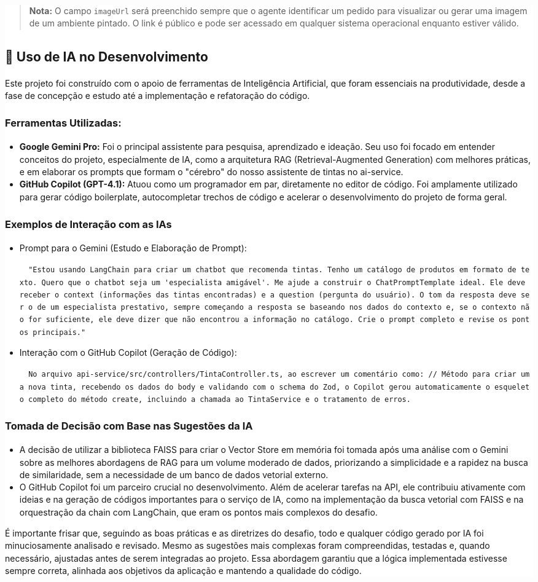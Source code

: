 > **Nota:** O campo `imageUrl` será preenchido sempre que o agente identificar um pedido para visualizar ou gerar uma imagem de um ambiente pintado. O link é público e pode ser acessado em qualquer sistema operacional enquanto estiver válido.

## 🤖 Uso de IA no Desenvolvimento

Este projeto foi construído com o apoio de ferramentas de Inteligência Artificial, que foram essenciais na produtividade, desde a fase de concepção e estudo até a implementação e refatoração do código.

### Ferramentas Utilizadas:

- **Google Gemini Pro:** Foi o principal assistente para pesquisa, aprendizado e ideação. Seu uso foi focado em entender conceitos do projeto, especialmente de IA, como a arquitetura RAG (Retrieval-Augmented Generation) com melhores práticas, e em elaborar os prompts que formam o "cérebro" do nosso assistente de tintas no ai-service.
- **GitHub Copilot (GPT-4.1):** Atuou como um programador em par, diretamente no editor de código. Foi amplamente utilizado para gerar código boilerplate, autocompletar trechos de código e acelerar o desenvolvimento do projeto de forma geral.

### Exemplos de Interação com as IAs

- Prompt para o Gemini (Estudo e Elaboração de Prompt):

        "Estou usando LangChain para criar um chatbot que recomenda tintas. Tenho um catálogo de produtos em formato de texto. Quero que o chatbot seja um 'especialista amigável'. Me ajude a construir o ChatPromptTemplate ideal. Ele deve receber o context (informações das tintas encontradas) e a question (pergunta do usuário). O tom da resposta deve ser o de um especialista prestativo, sempre começando a resposta se baseando nos dados do contexto e, se o contexto não for suficiente, ele deve dizer que não encontrou a informação no catálogo. Crie o prompt completo e revise os pontos principais."

- Interação com o GitHub Copilot (Geração de Código):

        No arquivo api-service/src/controllers/TintaController.ts, ao escrever um comentário como: // Método para criar uma nova tinta, recebendo os dados do body e validando com o schema do Zod, o Copilot gerou automaticamente o esqueleto completo do método create, incluindo a chamada ao TintaService e o tratamento de erros.

### Tomada de Decisão com Base nas Sugestões da IA

- A decisão de utilizar a biblioteca FAISS para criar o Vector Store em memória foi tomada após uma análise com o Gemini sobre as melhores abordagens de RAG para um volume moderado de dados, priorizando a simplicidade e a rapidez na busca de similaridade, sem a necessidade de um banco de dados vetorial externo. 
- O GitHub Copilot foi um parceiro crucial no desenvolvimento. Além de acelerar tarefas na API, ele contribuiu ativamente com ideias e na geração de códigos importantes para o serviço de IA, como na implementação da busca vetorial com FAISS e na orquestração da chain com LangChain, que eram os pontos mais complexos do desafio.

É importante frisar que, seguindo as boas práticas e as diretrizes do desafio, todo e qualquer código gerado por IA foi minuciosamente analisado e revisado. Mesmo as sugestões mais complexas foram compreendidas, testadas e, quando necessário, ajustadas antes de serem integradas ao projeto. Essa abordagem garantiu que a lógica implementada estivesse sempre correta, alinhada aos objetivos da aplicação e mantendo a qualidade do código.